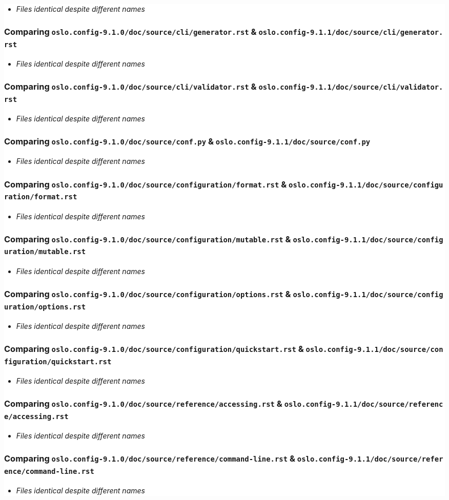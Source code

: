  * *Files identical despite different names*

### Comparing `oslo.config-9.1.0/doc/source/cli/generator.rst` & `oslo.config-9.1.1/doc/source/cli/generator.rst`

 * *Files identical despite different names*

### Comparing `oslo.config-9.1.0/doc/source/cli/validator.rst` & `oslo.config-9.1.1/doc/source/cli/validator.rst`

 * *Files identical despite different names*

### Comparing `oslo.config-9.1.0/doc/source/conf.py` & `oslo.config-9.1.1/doc/source/conf.py`

 * *Files identical despite different names*

### Comparing `oslo.config-9.1.0/doc/source/configuration/format.rst` & `oslo.config-9.1.1/doc/source/configuration/format.rst`

 * *Files identical despite different names*

### Comparing `oslo.config-9.1.0/doc/source/configuration/mutable.rst` & `oslo.config-9.1.1/doc/source/configuration/mutable.rst`

 * *Files identical despite different names*

### Comparing `oslo.config-9.1.0/doc/source/configuration/options.rst` & `oslo.config-9.1.1/doc/source/configuration/options.rst`

 * *Files identical despite different names*

### Comparing `oslo.config-9.1.0/doc/source/configuration/quickstart.rst` & `oslo.config-9.1.1/doc/source/configuration/quickstart.rst`

 * *Files identical despite different names*

### Comparing `oslo.config-9.1.0/doc/source/reference/accessing.rst` & `oslo.config-9.1.1/doc/source/reference/accessing.rst`

 * *Files identical despite different names*

### Comparing `oslo.config-9.1.0/doc/source/reference/command-line.rst` & `oslo.config-9.1.1/doc/source/reference/command-line.rst`

 * *Files identical despite different names*
